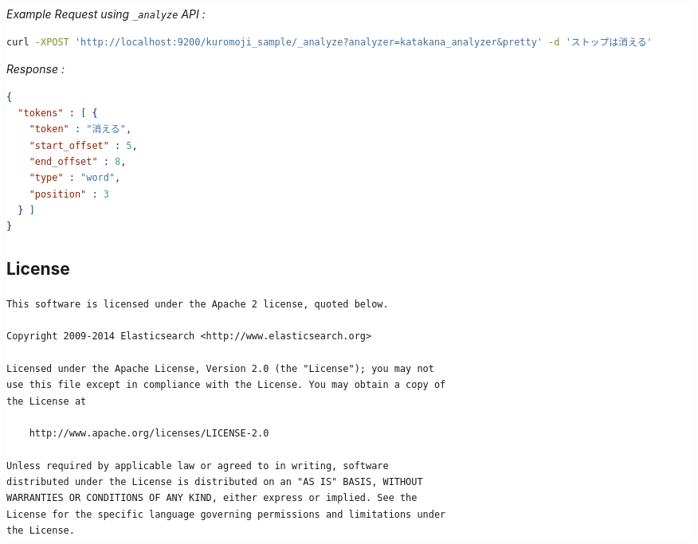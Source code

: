 _Example Request using `_analyze` API :_

```sh
curl -XPOST 'http://localhost:9200/kuromoji_sample/_analyze?analyzer=katakana_analyzer&pretty' -d 'ストップは消える'
```

_Response :_

```json
{
  "tokens" : [ {
    "token" : "消える",
    "start_offset" : 5,
    "end_offset" : 8,
    "type" : "word",
    "position" : 3
  } ]
}
```

License
-------

    This software is licensed under the Apache 2 license, quoted below.

    Copyright 2009-2014 Elasticsearch <http://www.elasticsearch.org>

    Licensed under the Apache License, Version 2.0 (the "License"); you may not
    use this file except in compliance with the License. You may obtain a copy of
    the License at

        http://www.apache.org/licenses/LICENSE-2.0

    Unless required by applicable law or agreed to in writing, software
    distributed under the License is distributed on an "AS IS" BASIS, WITHOUT
    WARRANTIES OR CONDITIONS OF ANY KIND, either express or implied. See the
    License for the specific language governing permissions and limitations under
    the License.
